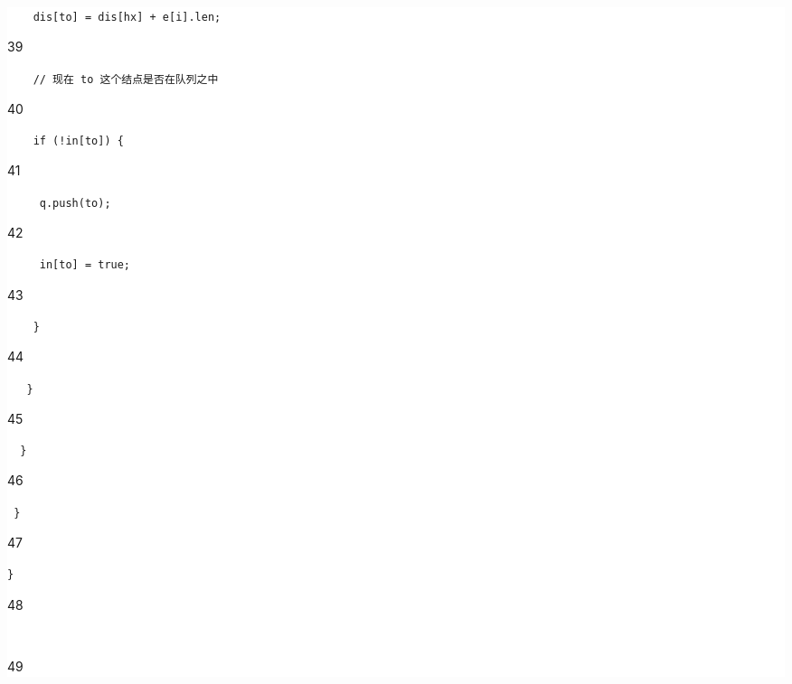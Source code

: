 ```
    dis[to] = dis[hx] + e[i].len;
```

39

```
    // 现在 to 这个结点是否在队列之中
```

40

```
    if (!in[to]) {
```

41

```
     q.push(to);
```

42

```
     in[to] = true;
```

43

```
    }
```

44

```
   }
```

45

```
  }
```

46

```
 }
```

47

```
}
```

48

```
 
```

49
